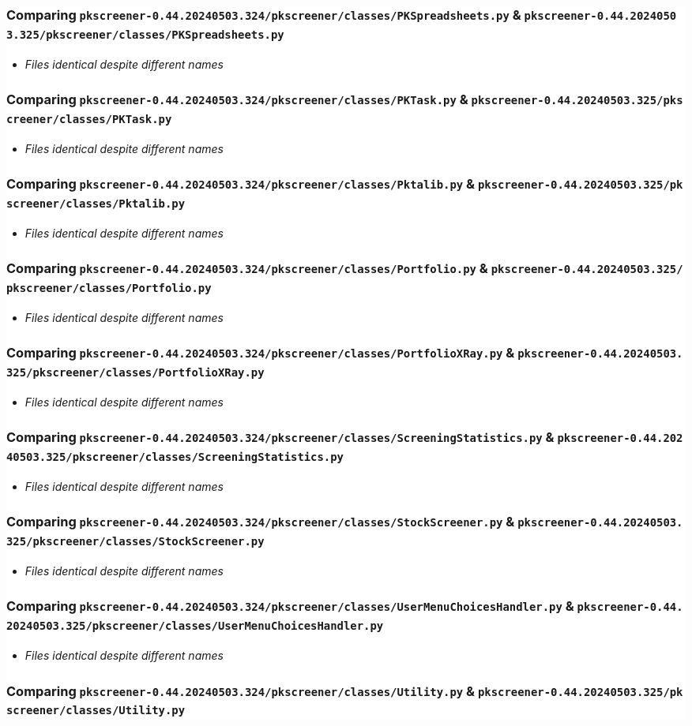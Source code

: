 ### Comparing `pkscreener-0.44.20240503.324/pkscreener/classes/PKSpreadsheets.py` & `pkscreener-0.44.20240503.325/pkscreener/classes/PKSpreadsheets.py`

 * *Files identical despite different names*

### Comparing `pkscreener-0.44.20240503.324/pkscreener/classes/PKTask.py` & `pkscreener-0.44.20240503.325/pkscreener/classes/PKTask.py`

 * *Files identical despite different names*

### Comparing `pkscreener-0.44.20240503.324/pkscreener/classes/Pktalib.py` & `pkscreener-0.44.20240503.325/pkscreener/classes/Pktalib.py`

 * *Files identical despite different names*

### Comparing `pkscreener-0.44.20240503.324/pkscreener/classes/Portfolio.py` & `pkscreener-0.44.20240503.325/pkscreener/classes/Portfolio.py`

 * *Files identical despite different names*

### Comparing `pkscreener-0.44.20240503.324/pkscreener/classes/PortfolioXRay.py` & `pkscreener-0.44.20240503.325/pkscreener/classes/PortfolioXRay.py`

 * *Files identical despite different names*

### Comparing `pkscreener-0.44.20240503.324/pkscreener/classes/ScreeningStatistics.py` & `pkscreener-0.44.20240503.325/pkscreener/classes/ScreeningStatistics.py`

 * *Files identical despite different names*

### Comparing `pkscreener-0.44.20240503.324/pkscreener/classes/StockScreener.py` & `pkscreener-0.44.20240503.325/pkscreener/classes/StockScreener.py`

 * *Files identical despite different names*

### Comparing `pkscreener-0.44.20240503.324/pkscreener/classes/UserMenuChoicesHandler.py` & `pkscreener-0.44.20240503.325/pkscreener/classes/UserMenuChoicesHandler.py`

 * *Files identical despite different names*

### Comparing `pkscreener-0.44.20240503.324/pkscreener/classes/Utility.py` & `pkscreener-0.44.20240503.325/pkscreener/classes/Utility.py`
